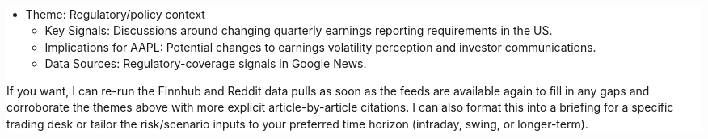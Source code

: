 - Theme: Regulatory/policy context
  - Key Signals: Discussions around changing quarterly earnings reporting requirements in the US.
  - Implications for AAPL: Potential changes to earnings volatility perception and investor communications.
  - Data Sources: Regulatory-coverage signals in Google News.

If you want, I can re-run the Finnhub and Reddit data pulls as soon as the feeds are available again to fill in any gaps and corroborate the themes above with more explicit article-by-article citations. I can also format this into a briefing for a specific trading desk or tailor the risk/scenario inputs to your preferred time horizon (intraday, swing, or longer-term).
